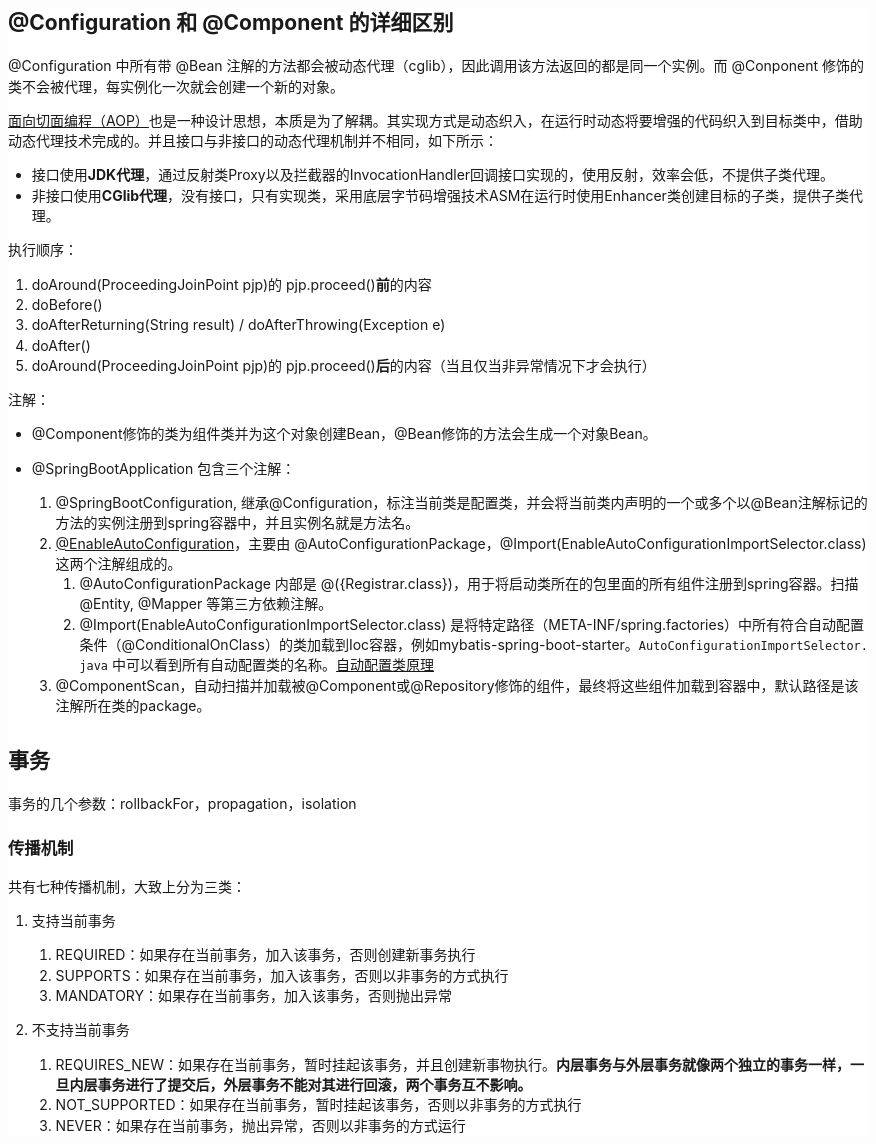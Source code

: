 
## @Configuration 和 @Component 的详细区别

@Configuration 中所有带 @Bean 注解的方法都会被动态代理（cglib），因此调用该方法返回的都是同一个实例。而 @Conponent 修饰的类不会被代理，每实例化一次就会创建一个新的对象。

[面向切面编程（AOP）](https://pdai.tech/md/spring/spring-x-framework-aop.html)也是一种设计思想，本质是为了解耦。其实现方式是动态织入，在运行时动态将要增强的代码织入到目标类中，借助动态代理技术完成的。并且接口与非接口的动态代理机制并不相同，如下所示：
- 接口使用**JDK代理**，通过反射类Proxy以及拦截器的InvocationHandler回调接口实现的，使用反射，效率会低，不提供子类代理。
- 非接口使用**CGlib代理**，没有接口，只有实现类，采用底层字节码增强技术ASM在运行时使用Enhancer类创建目标的子类，提供子类代理。


执行顺序：
1. doAround(ProceedingJoinPoint pjp)的 pjp.proceed()**前**的内容
2. doBefore()
3. doAfterReturning(String result) / doAfterThrowing(Exception e)
4. doAfter()
5. doAround(ProceedingJoinPoint pjp)的 pjp.proceed()**后**的内容（当且仅当非异常情况下才会执行）




注解：

- @Component修饰的类为组件类并为这个对象创建Bean，@Bean修饰的方法会生成一个对象Bean。

- @SpringBootApplication 包含三个注解：
  1. @SpringBootConfiguration, 继承@Configuration，标注当前类是配置类，并会将当前类内声明的一个或多个以@Bean注解标记的方法的实例注册到spring容器中，并且实例名就是方法名。
  2. [@EnableAutoConfiguration](https://www.cnblogs.com/kevin-yuan/p/13583269.html)，主要由 @AutoConfigurationPackage，@Import(EnableAutoConfigurationImportSelector.class)这两个注解组成的。
     1. @AutoConfigurationPackage 内部是 @({Registrar.class})，用于将启动类所在的包里面的所有组件注册到spring容器。扫描 @Entity, @Mapper 等第三方依赖注解。
     2. @Import(EnableAutoConfigurationImportSelector.class) 是将特定路径（META-INF/spring.factories）中所有符合自动配置条件（@ConditionalOnClass）的类加载到Ioc容器，例如mybatis-spring-boot-starter。`AutoConfigurationImportSelector.java` 中可以看到所有自动配置类的名称。[自动配置类原理](https://juejin.cn/post/7101477895331135495)
  3. @ComponentScan，自动扫描并加载被@Component或@Repository修饰的组件，最终将这些组件加载到容器中，默认路径是该注解所在类的package。


## 事务

事务的几个参数：rollbackFor，propagation，isolation

### 传播机制
共有七种传播机制，大致上分为三类：
1. 支持当前事务
   1. REQUIRED：如果存在当前事务，加入该事务，否则创建新事务执行
   2. SUPPORTS：如果存在当前事务，加入该事务，否则以非事务的方式执行
   3. MANDATORY：如果存在当前事务，加入该事务，否则抛出异常

2. 不支持当前事务
   1. REQUIRES_NEW：如果存在当前事务，暂时挂起该事务，并且创建新事物执行。**内层事务与外层事务就像两个独立的事务一样，一旦内层事务进行了提交后，外层事务不能对其进行回滚，两个事务互不影响。**
   2. NOT_SUPPORTED：如果存在当前事务，暂时挂起该事务，否则以非事务的方式执行
   3. NEVER：如果存在当前事务，抛出异常，否则以非事务的方式运行
